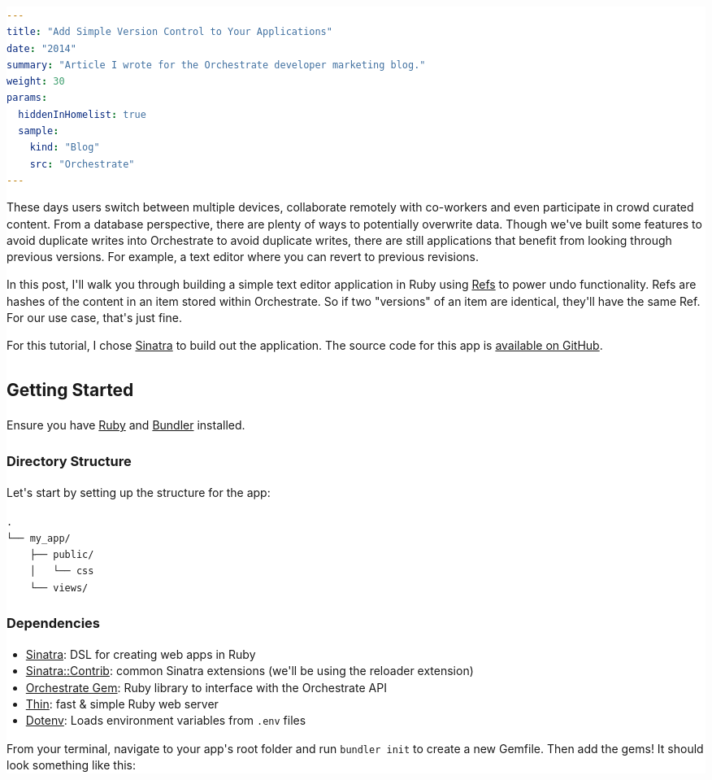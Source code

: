 ```yaml
---
title: "Add Simple Version Control to Your Applications"
date: "2014"
summary: "Article I wrote for the Orchestrate developer marketing blog."
weight: 30
params:
  hiddenInHomelist: true
  sample:
    kind: "Blog"
    src: "Orchestrate"
---
```


These days users switch between multiple devices, collaborate remotely with co-workers and even participate in crowd curated content. From a database perspective, there are plenty of ways to potentially overwrite data. Though we've built some features to avoid duplicate writes into Orchestrate to avoid duplicate writes, there are still applications that benefit from looking through previous versions. For example, a text editor where you can revert to previous revisions.

In this post, I'll walk you through building a simple text editor application in Ruby using [Refs](##) to power undo functionality. Refs are hashes of the content in an item stored within Orchestrate. So if two "versions" of an item are identical, they'll have the same Ref. For our use case, that's just fine.

For this tutorial, I chose [Sinatra](##) to build out the application. The source code for this app is [available on GitHub](##).

## Getting Started

Ensure you have [Ruby](##) and [Bundler](##) installed.

### Directory Structure

Let's start by setting up the structure for the app:

```text
.
└── my_app/
    ├── public/
    │   └── css
    └── views/
```

### Dependencies

- [Sinatra](##): DSL for creating web apps in Ruby
- [Sinatra::Contrib](##): common Sinatra extensions (we'll be using the reloader extension)
- [Orchestrate Gem](##): Ruby library to interface with the Orchestrate API
- [Thin](##): fast & simple Ruby web server
- [Dotenv](##): Loads environment variables from `.env` files

From your terminal, navigate to your app's root folder and run `bundler init` to create a new Gemfile. Then add the gems! It should look something like this:
